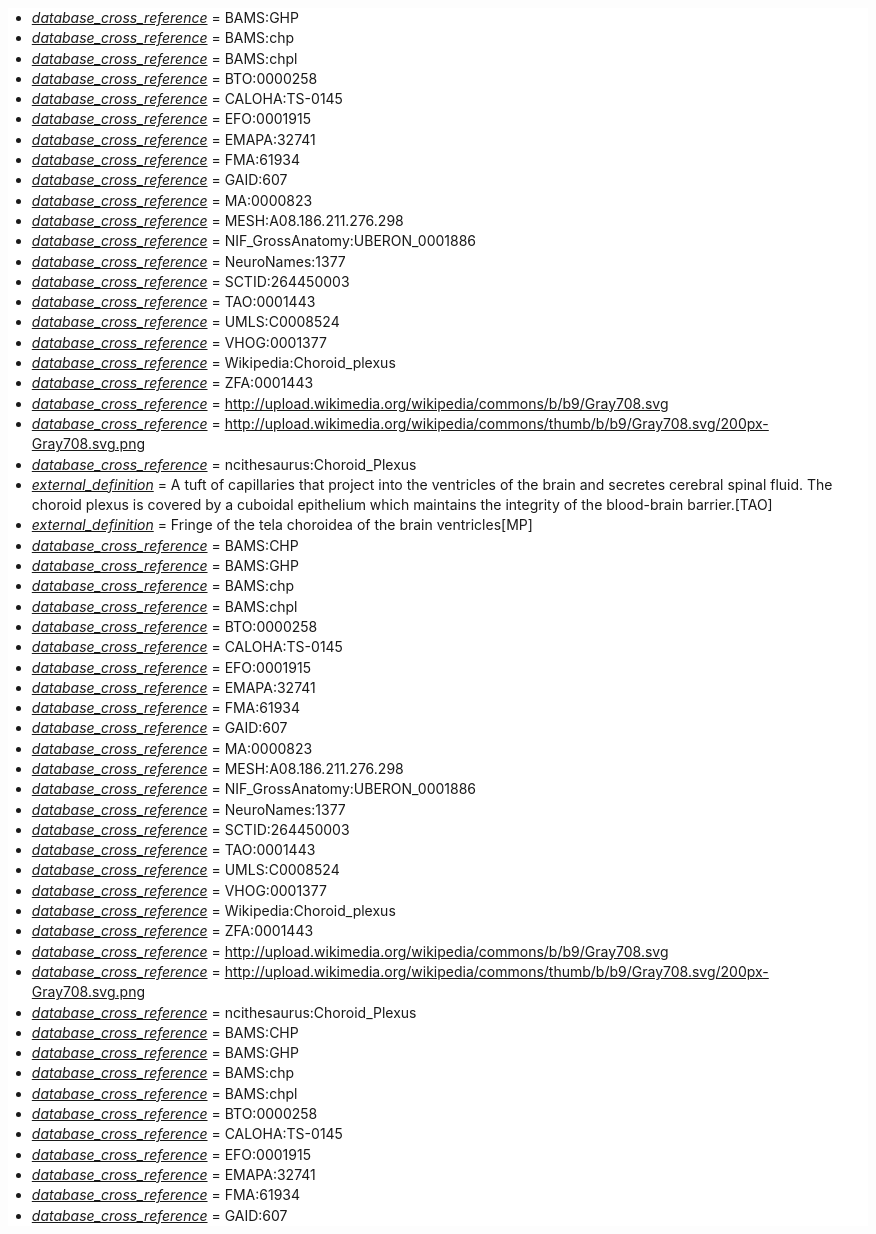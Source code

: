  * *[database_cross_reference](../../ef/oboInOwl#hasDbXref.md)* = BAMS:GHP
 * *[database_cross_reference](../../ef/oboInOwl#hasDbXref.md)* = BAMS:chp
 * *[database_cross_reference](../../ef/oboInOwl#hasDbXref.md)* = BAMS:chpl
 * *[database_cross_reference](../../ef/oboInOwl#hasDbXref.md)* = BTO:0000258
 * *[database_cross_reference](../../ef/oboInOwl#hasDbXref.md)* = CALOHA:TS-0145
 * *[database_cross_reference](../../ef/oboInOwl#hasDbXref.md)* = EFO:0001915
 * *[database_cross_reference](../../ef/oboInOwl#hasDbXref.md)* = EMAPA:32741
 * *[database_cross_reference](../../ef/oboInOwl#hasDbXref.md)* = FMA:61934
 * *[database_cross_reference](../../ef/oboInOwl#hasDbXref.md)* = GAID:607
 * *[database_cross_reference](../../ef/oboInOwl#hasDbXref.md)* = MA:0000823
 * *[database_cross_reference](../../ef/oboInOwl#hasDbXref.md)* = MESH:A08.186.211.276.298
 * *[database_cross_reference](../../ef/oboInOwl#hasDbXref.md)* = NIF_GrossAnatomy:UBERON_0001886
 * *[database_cross_reference](../../ef/oboInOwl#hasDbXref.md)* = NeuroNames:1377
 * *[database_cross_reference](../../ef/oboInOwl#hasDbXref.md)* = SCTID:264450003
 * *[database_cross_reference](../../ef/oboInOwl#hasDbXref.md)* = TAO:0001443
 * *[database_cross_reference](../../ef/oboInOwl#hasDbXref.md)* = UMLS:C0008524
 * *[database_cross_reference](../../ef/oboInOwl#hasDbXref.md)* = VHOG:0001377
 * *[database_cross_reference](../../ef/oboInOwl#hasDbXref.md)* = Wikipedia:Choroid_plexus
 * *[database_cross_reference](../../ef/oboInOwl#hasDbXref.md)* = ZFA:0001443
 * *[database_cross_reference](../../ef/oboInOwl#hasDbXref.md)* = http://upload.wikimedia.org/wikipedia/commons/b/b9/Gray708.svg
 * *[database_cross_reference](../../ef/oboInOwl#hasDbXref.md)* = http://upload.wikimedia.org/wikipedia/commons/thumb/b/b9/Gray708.svg/200px-Gray708.svg.png
 * *[database_cross_reference](../../ef/oboInOwl#hasDbXref.md)* = ncithesaurus:Choroid_Plexus
 * *[external_definition](../../UBPROP/01/UBPROP_0000001.md)* = A tuft of capillaries that project into the ventricles of the brain and secretes cerebral spinal fluid. The choroid plexus is covered by a cuboidal epithelium which maintains  the integrity of the blood-brain barrier.[TAO]
 * *[external_definition](../../UBPROP/01/UBPROP_0000001.md)* = Fringe of the tela choroidea of the brain ventricles[MP]
 * *[database_cross_reference](../../ef/oboInOwl#hasDbXref.md)* = BAMS:CHP
 * *[database_cross_reference](../../ef/oboInOwl#hasDbXref.md)* = BAMS:GHP
 * *[database_cross_reference](../../ef/oboInOwl#hasDbXref.md)* = BAMS:chp
 * *[database_cross_reference](../../ef/oboInOwl#hasDbXref.md)* = BAMS:chpl
 * *[database_cross_reference](../../ef/oboInOwl#hasDbXref.md)* = BTO:0000258
 * *[database_cross_reference](../../ef/oboInOwl#hasDbXref.md)* = CALOHA:TS-0145
 * *[database_cross_reference](../../ef/oboInOwl#hasDbXref.md)* = EFO:0001915
 * *[database_cross_reference](../../ef/oboInOwl#hasDbXref.md)* = EMAPA:32741
 * *[database_cross_reference](../../ef/oboInOwl#hasDbXref.md)* = FMA:61934
 * *[database_cross_reference](../../ef/oboInOwl#hasDbXref.md)* = GAID:607
 * *[database_cross_reference](../../ef/oboInOwl#hasDbXref.md)* = MA:0000823
 * *[database_cross_reference](../../ef/oboInOwl#hasDbXref.md)* = MESH:A08.186.211.276.298
 * *[database_cross_reference](../../ef/oboInOwl#hasDbXref.md)* = NIF_GrossAnatomy:UBERON_0001886
 * *[database_cross_reference](../../ef/oboInOwl#hasDbXref.md)* = NeuroNames:1377
 * *[database_cross_reference](../../ef/oboInOwl#hasDbXref.md)* = SCTID:264450003
 * *[database_cross_reference](../../ef/oboInOwl#hasDbXref.md)* = TAO:0001443
 * *[database_cross_reference](../../ef/oboInOwl#hasDbXref.md)* = UMLS:C0008524
 * *[database_cross_reference](../../ef/oboInOwl#hasDbXref.md)* = VHOG:0001377
 * *[database_cross_reference](../../ef/oboInOwl#hasDbXref.md)* = Wikipedia:Choroid_plexus
 * *[database_cross_reference](../../ef/oboInOwl#hasDbXref.md)* = ZFA:0001443
 * *[database_cross_reference](../../ef/oboInOwl#hasDbXref.md)* = http://upload.wikimedia.org/wikipedia/commons/b/b9/Gray708.svg
 * *[database_cross_reference](../../ef/oboInOwl#hasDbXref.md)* = http://upload.wikimedia.org/wikipedia/commons/thumb/b/b9/Gray708.svg/200px-Gray708.svg.png
 * *[database_cross_reference](../../ef/oboInOwl#hasDbXref.md)* = ncithesaurus:Choroid_Plexus
 * *[database_cross_reference](../../ef/oboInOwl#hasDbXref.md)* = BAMS:CHP
 * *[database_cross_reference](../../ef/oboInOwl#hasDbXref.md)* = BAMS:GHP
 * *[database_cross_reference](../../ef/oboInOwl#hasDbXref.md)* = BAMS:chp
 * *[database_cross_reference](../../ef/oboInOwl#hasDbXref.md)* = BAMS:chpl
 * *[database_cross_reference](../../ef/oboInOwl#hasDbXref.md)* = BTO:0000258
 * *[database_cross_reference](../../ef/oboInOwl#hasDbXref.md)* = CALOHA:TS-0145
 * *[database_cross_reference](../../ef/oboInOwl#hasDbXref.md)* = EFO:0001915
 * *[database_cross_reference](../../ef/oboInOwl#hasDbXref.md)* = EMAPA:32741
 * *[database_cross_reference](../../ef/oboInOwl#hasDbXref.md)* = FMA:61934
 * *[database_cross_reference](../../ef/oboInOwl#hasDbXref.md)* = GAID:607